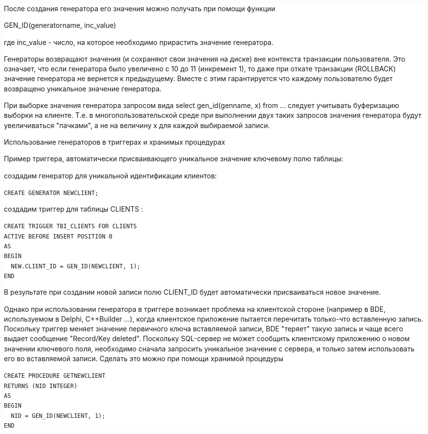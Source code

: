 После создания генератора его значения можно получать при помощи функции

GEN\_ID(generatorname, inc\_value)

где inc\_value - число, на которое необходимо прирастить значение
генератора.

Генераторы возвращают значения (и сохраняют свои значения на диске) вне
контекста транзакции пользователя. Это означает, что если генератора
было увеличено с 10 до 11 (инкремент 1), то даже при откате транзакции
(ROLLBACK) значение генератора не вернется к предыдущему. Вместе с этим
гарантируется что каждому пользователю будет возвращено уникальное
значение генератора.

При выборке значения генератора запросом вида select gen\_id(genname, x)
from \... следует учитывать буферизацию выборки на клиенте. Т.е. в
многопользовательской среде при выполнении двух таких запросов значения
генератора будут увеличиваться \"пачками\", а не на величину x для
каждой выбираемой записи.

Использование генераторов в триггерах и хранимых процедурах

Пример триггера, автоматически присваивающего уникальное значение
ключевому полю таблицы:

создадим генератор для уникальной идентификации клиентов:

    CREATE GENERATOR NEWCLIENT; 

создадим триггер для таблицы CLIENTS :

    CREATE TRIGGER TBI_CLIENTS FOR CLIENTS 
    ACTIVE BEFORE INSERT POSITION 0 
    AS 
    BEGIN 
      NEW.CLIENT_ID = GEN_ID(NEWCLIENT, 1); 
    END

В результате при создании новой записи полю CLIENT\_ID будет
автоматически присваиваться новое значение.

Однако при использовании генератора в триггере возникает проблема на
клиентской стороне (например в BDE, используемом в Delphi, C++Builder
\...), когда клиентское приложение пытается перечитать только-что
вставленную запись. Поскольку триггер меняет значение первичного ключа
вставляемой записи, BDE \"теряет\" такую запись и чаще всего выдает
сообщение \"Record/Key deleted\". Поскольку SQL-сервер не может сообщить
клиентскому приложению о новом значении ключевого поля, необходимо
сначала запросить уникальное значение с сервера, и только затем
использовать его во вставляемой записи. Сделать это можно при помощи
хранимой процедуры

    CREATE PROCEDURE GETNEWCLIENT 
    RETURNS (NID INTEGER) 
    AS 
    BEGIN 
      NID = GEN_ID(NEWCLIENT, 1); 
    END
